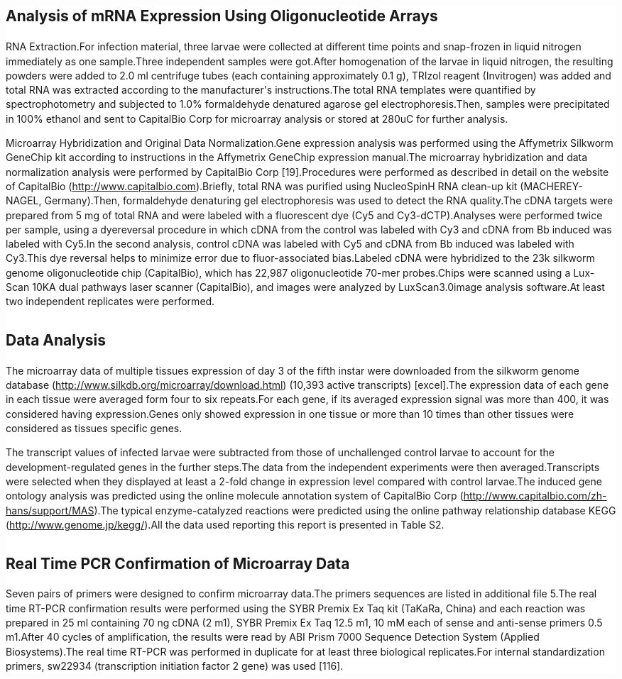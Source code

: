 
## Analysis of mRNA Expression Using Oligonucleotide Arrays

RNA Extraction.For infection material, three larvae were collected at different time points and snap-frozen in liquid nitrogen immediately as one sample.Three independent samples were got.After homogenation of the larvae in liquid nitrogen, the resulting powders were added to 2.0 ml centrifuge tubes (each containing approximately 0.1 g), TRIzol reagent (Invitrogen) was added and total RNA was extracted according to the manufacturer's instructions.The total RNA templates were quantified by spectrophotometry and subjected to 1.0% formaldehyde denatured agarose gel electrophoresis.Then, samples were precipitated in 100% ethanol and sent to CapitalBio Corp for microarray analysis or stored at 280uC for further analysis.

Microarray Hybridization and Original Data Normalization.Gene expression analysis was performed using the Affymetrix Silkworm GeneChip kit according to instructions in the Affymetrix GeneChip expression manual.The microarray hybridization and data normalization analysis were performed by CapitalBio Corp [19].Procedures were performed as described in detail on the website of CapitalBio (http://www.capitalbio.com).Briefly, total RNA was purified using NucleoSpinH RNA clean-up kit (MACHEREY-NAGEL, Germany).Then, formaldehyde denaturing gel electrophoresis was used to detect the RNA quality.The cDNA targets were prepared from 5 mg of total RNA and were labeled with a fluorescent dye (Cy5 and Cy3-dCTP).Analyses were performed twice per sample, using a dyereversal procedure in which cDNA from the control was labeled with Cy3 and cDNA from Bb induced was labeled with Cy5.In the second analysis, control cDNA was labeled with Cy5 and cDNA from Bb induced was labeled with Cy3.This dye reversal helps to minimize error due to fluor-associated bias.Labeled cDNA were hybridized to the 23k silkworm genome oligonucleotide chip (CapitalBio), which has 22,987 oligonucleotide 70-mer probes.Chips were scanned using a Lux-Scan 10KA dual pathways laser scanner (CapitalBio), and images were analyzed by LuxScan3.0image analysis software.At least two independent replicates were performed.


## Data Analysis

The microarray data of multiple tissues expression of day 3 of the fifth instar were downloaded from the silkworm genome database (http://www.silkdb.org/microarray/download.html) (10,393 active transcripts) [excel].The expression data of each gene in each tissue were averaged form four to six repeats.For each gene, if its averaged expression signal was more than 400, it was considered having expression.Genes only showed expression in one tissue or more than 10 times than other tissues were considered as tissues specific genes.

The transcript values of infected larvae were subtracted from those of unchallenged control larvae to account for the development-regulated genes in the further steps.The data from the independent experiments were then averaged.Transcripts were selected when they displayed at least a 2-fold change in expression level compared with control larvae.The induced gene ontology analysis was predicted using the online molecule annotation system of CapitalBio Corp (http://www.capitalbio.com/zh-hans/support/MAS).The typical enzyme-catalyzed reactions were predicted using the online pathway relationship database KEGG (http://www.genome.jp/kegg/).All the data used reporting this report is presented in Table S2.


## Real Time PCR Confirmation of Microarray Data

Seven pairs of primers were designed to confirm microarray data.The primers sequences are listed in additional file 5.The real time RT-PCR confirmation results were performed using the SYBR Premix Ex Taq kit (TaKaRa, China) and each reaction was prepared in 25 ml containing 70 ng cDNA (2 m1), SYBR Premix Ex Taq 12.5 m1, 10 mM each of sense and anti-sense primers 0.5 m1.After 40 cycles of amplification, the results were read by ABI Prism 7000 Sequence Detection System (Applied Biosystems).The real time RT-PCR was performed in duplicate for at least three biological replicates.For internal standardization primers, sw22934 (transcription initiation factor 2 gene) was used [116].
